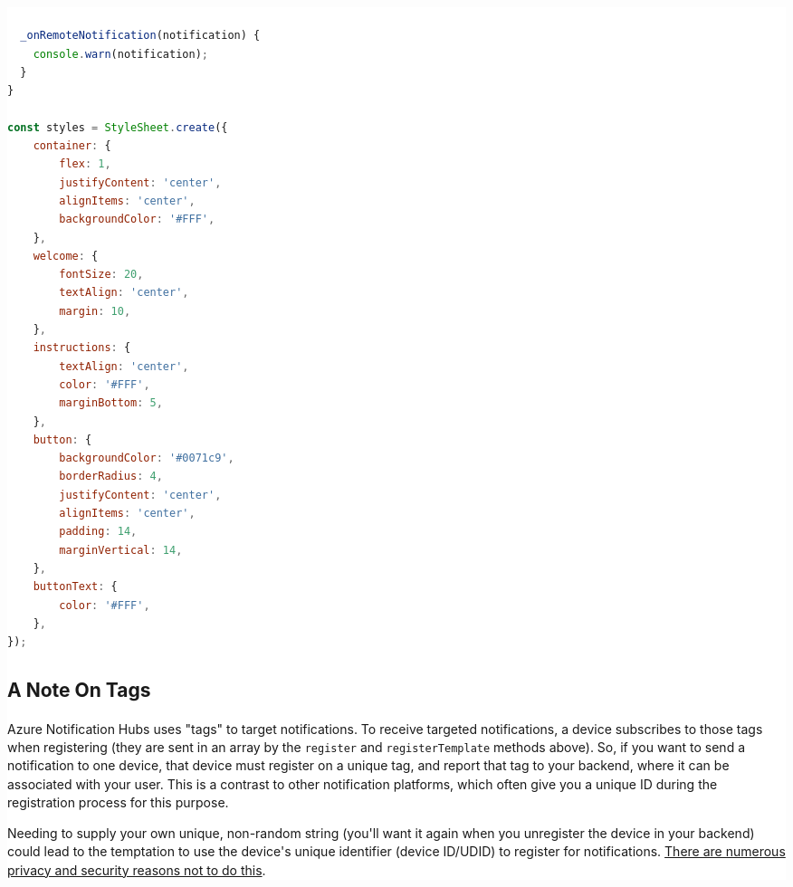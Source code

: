 ```js

  _onRemoteNotification(notification) {
    console.warn(notification);
  }
}

const styles = StyleSheet.create({
	container: {
		flex: 1,
		justifyContent: 'center',
		alignItems: 'center',
		backgroundColor: '#FFF',
	},
	welcome: {
		fontSize: 20,
		textAlign: 'center',
		margin: 10,
	},
	instructions: {
		textAlign: 'center',
		color: '#FFF',
		marginBottom: 5,
	},
	button: {
		backgroundColor: '#0071c9',
		borderRadius: 4,
		justifyContent: 'center',
		alignItems: 'center',
		padding: 14,
		marginVertical: 14,
	},
	buttonText: {
		color: '#FFF',
	},
});
```

## A Note On Tags

Azure Notification Hubs uses "tags" to target notifications.  To receive targeted notifications, a device subscribes to those tags when registering (they are sent in an array by the `register` and `registerTemplate` methods above).  So, if you want to send a notification to one device, that device must register on a unique tag, and report that tag to your backend, where it can be associated with your user.  This is a contrast to other notification platforms, which often give you a unique ID during the registration process for this purpose.

Needing to supply your own unique, non-random string (you'll want it again when you unregister the device in your backend) could lead to the temptation to use the device's unique identifier (device ID/UDID) to register for notifications.  [There are numerous privacy and security reasons not to do this](https://books.nowsecure.com/secure-mobile-development/en/sensitive-data/limit-use-of-uuid.html).
